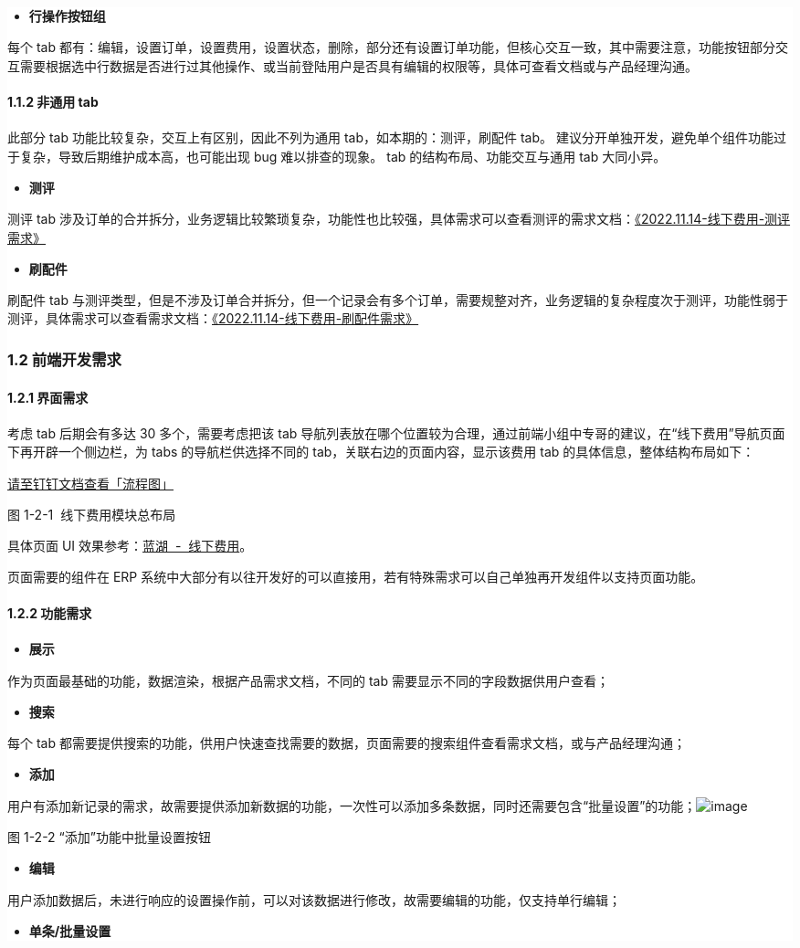 - **行操作按钮组**

每个 tab 都有：编辑，设置订单，设置费用，设置状态，删除，部分还有设置订单功能，但核心交互一致，其中需要注意，功能按钮部分交互需要根据选中行数据是否进行过其他操作、或当前登陆用户是否具有编辑的权限等，具体可查看文档或与产品经理沟通。

#### **1.1.2 非通用 tab**

此部分 tab 功能比较复杂，交互上有区别，因此不列为通用 tab，如本期的：测评，刷配件 tab。
建议分开单独开发，避免单个组件功能过于复杂，导致后期维护成本高，也可能出现 bug 难以排查的现象。
tab 的结构布局、功能交互与通用 tab 大同小异。

- **测评**

测评 tab 涉及订单的合并拆分，业务逻辑比较繁琐复杂，功能性也比较强，具体需求可以查看测评的需求文档：[《2022.11.14-线下费用-测评需求》](https://alidocs.dingtalk.com/i/nodes/D1YKdxGX7EqVQAYRmjrbVe4QrZk95AzP)

- **刷配件**

刷配件 tab 与测评类型，但是不涉及订单合并拆分，但一个记录会有多个订单，需要规整对齐，业务逻辑的复杂程度次于测评，功能性弱于测评，具体需求可以查看需求文档：[《2022.11.14-线下费用-刷配件需求》](https://alidocs.dingtalk.com/i/nodes/B6L5QAmawMPJMjav6Qbz8q1z09lnK3kb)

### **1.2 前端开发需求**

#### **1.2.1 界面需求**

考虑 tab 后期会有多达 30 多个，需要考虑把该 tab 导航列表放在哪个位置较为合理，通过前端小组中专哥的建议，在“线下费用”导航页面下再开辟一个侧边栏，为 tabs 的导航栏供选择不同的 tab，关联右边的页面内容，显示该费用 tab 的具体信息，整体结构布局如下：

[请至钉钉文档查看「流程图」](https://alidocs.dingtalk.com/i/nodes/mdvQnONayjBJKebmdwv3WPY2MeXzp5o0?iframeQuery=anchorId%253DX02ldld1ydnktnj4r65oy)

图 1-2-1  线下费用模块总布局

具体页面 UI 效果参考：[蓝湖  -  线下费用](https://share.lanhuapp.com/#/invite?sid=lX0SvPYs)。

页面需要的组件在 ERP 系统中大部分有以往开发好的可以直接用，若有特殊需求可以自己单独再开发组件以支持页面功能。

#### **1.2.2 功能需求**

- **展示**

作为页面最基础的功能，数据渲染，根据产品需求文档，不同的 tab 需要显示不同的字段数据供用户查看；

- **搜索**

每个 tab 都需要提供搜索的功能，供用户快速查找需要的数据，页面需要的搜索组件查看需求文档，或与产品经理沟通；

- **添加**

用户有添加新记录的需求，故需要提供添加新数据的功能，一次性可以添加多条数据，同时还需要包含“批量设置”的功能；![image](https://alidocs.oss-cn-zhangjiakou.aliyuncs.com/res/WmeonaMVXwApnXxj/img/60054ddd-59b9-4076-86e9-bff34fecbbaf.png?x-oss-process=image/crop,x_0,y_0,w_1790,h_489)

图 1-2-2 “添加”功能中批量设置按钮

- **编辑**

用户添加数据后，未进行响应的设置操作前，可以对该数据进行修改，故需要编辑的功能，仅支持单行编辑；

- **单条/批量设置**
